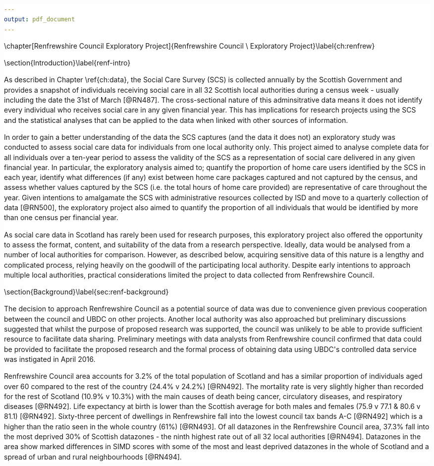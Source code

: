```yaml
---
output: pdf_document
---
```


\chapter[Renfrewshire Council Exploratory Project]{Renfrewshire Council \\ Exploratory Project}\label{ch:renfrew}

\section{Introduction}\label{renf-intro}

As described in Chapter \ref{ch:data}, the Social Care Survey (SCS) is collected annually by the Scottish Government and provides a snapshot of individuals receiving social care in all 32 Scottish local authorities during a census week - usually including the date the 31st of March [@RN487]. The cross-sectional nature of this adminsitrative data means it does not identify every individual who receives social care in any given financial year. This has implications for research projects using the SCS and the statistical analyses that can be applied to the data when linked with other sources of information. 

In order to gain a better understanding of the data the SCS captures (and the data it does not) an exploratory study was conducted to assess social care data for individuals from one local authority only. This project aimed to analyse complete data for all individuals over a ten-year period to assess the validity of the SCS as a representation of social care delivered in any given financial year. In particular, the exploratory analysis aimed to; quantify the proportion of home care users identified by the SCS in each year, identify what differences (if any) exist between home care packages captured and not captured by the census, and assess whether values captured by the SCS (i.e. the total hours of home care provided) are representative of care throughout the year. Given intentions to amalgamate the SCS with administrative resources collected by ISD and move to a quarterly collection of data [@RN500], the exploratory project also aimed to quantify the proportion of all individuals that would be identified by more than one census per financial year. 

As social care data in Scotland has rarely been used for research purposes, this exploratory project also offered the opportunity to assess the format, content, and suitability of the data from a research perspective. Ideally, data would be analysed from a number of local authorities for comparison. However, as described below, acquiring sensitive data of this nature is a lengthy and complicated process, relying heavily on the goodwill of the participating local authority. Despite early intentions to approach multiple local authorities, practical considerations limited the project to data collected from Renfrewshire Council. 

\section{Background}\label{sec:renf-background}

The decision to approach Renfrewshire Council as a potential source of data was due to convenience given previous cooperation between the council and UBDC on other projects. Another local authority was also approached but preliminary discussions suggested that whilst the purpose of proposed research was supported, the council was unlikely to be able to provide sufficient resource to facilitate data sharing. Preliminary meetings with data analysts from Renfrewshire council confirmed that data could be provided to facilitate the proposed research and the formal process of obtaining data using UBDC's controlled data service was instigated in April 2016. 

Renfrewshire Council area accounts for 3.2\% of the total population of Scotland and has a similar proportion of individuals aged over 60 compared to the rest of the country (24.4\% v 24.2\%) [@RN492]. The mortality rate is very slightly higher than recorded for the rest of Scotland (10.9\% v 10.3\%) with the main causes of death being cancer, circulatory diseases, and respiratory diseases [@RN492]. Life expectancy at birth is lower than the Scottish average for both males and females (75.9 v 77.1 \& 80.6 v 81.1) [@RN492]. Sixty-three percent of dwellings in Renfrewshire fall into the lowest council tax bands A-C [@RN492] which is a higher than the ratio seen in the whole country (61\%) [@RN493]. Of all datazones in the Renfrewshire Council area, 37.3\% fall into the most deprived 30\% of Scottish datazones - the ninth highest rate out of all 32 local authorities [@RN494]. Datazones in the area show marked differences in SIMD scores with some of the most and least deprived datazones in the whole of Scotland and a spread of urban and rural neighbourhoods [@RN494]. 
